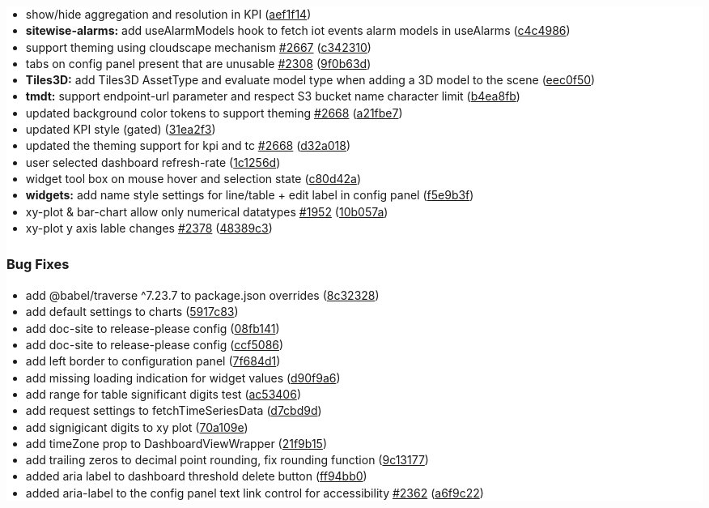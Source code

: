 * show/hide aggregation and resolution in KPI ([aef1f14](https://github.com/awslabs/iot-app-kit/commit/aef1f146c6d4db03d759b76896d78e966b1ce1e6))
* **sitewise-alarms:** add useAlarmModels hook to fetch iot events alarm models in useAlarms ([c4c4986](https://github.com/awslabs/iot-app-kit/commit/c4c4986fde3fd65d7ca7e8b1f7a364fcc079ca10))
* support theming using cloudscape mechanism [#2667](https://github.com/awslabs/iot-app-kit/issues/2667) ([c342310](https://github.com/awslabs/iot-app-kit/commit/c3423101f4f60410d2168a2605fadeb3c6c2d5bc))
* tabs on config panel present that are unusable [#2308](https://github.com/awslabs/iot-app-kit/issues/2308) ([9f0b63d](https://github.com/awslabs/iot-app-kit/commit/9f0b63d81446a1fce4a4635804cff9a6c06c9387))
* **Tiles3D:** add Tiles3D AssetType and evaluate model type when adding a 3D model to the scene ([eec0f50](https://github.com/awslabs/iot-app-kit/commit/eec0f508caa4b1f6b2c7a84baa4f45bf4dc7195b))
* **tmdt:** support endpoint-url parameter and respect S3 bucket name character limit ([b4ea8fb](https://github.com/awslabs/iot-app-kit/commit/b4ea8fbdf3970abfedee4e2465572e20f8f0a707))
* updated background color tokens to support theming [#2668](https://github.com/awslabs/iot-app-kit/issues/2668) ([a21fbe7](https://github.com/awslabs/iot-app-kit/commit/a21fbe7ca1c90dedb1ba024a1cc17682343e0c1f))
* updated KPI style (gated) ([31ea2f3](https://github.com/awslabs/iot-app-kit/commit/31ea2f371676be9b6412073772b9110b01c42786))
* updated the theming support for kpi and tc [#2668](https://github.com/awslabs/iot-app-kit/issues/2668) ([d32a018](https://github.com/awslabs/iot-app-kit/commit/d32a0184518ef02222ef15359d49bccb68f6ee39))
* user selected dashboard refresh-rate ([1c1256d](https://github.com/awslabs/iot-app-kit/commit/1c1256da83c938037a47e930c127c2bf3bc14e90))
* widget tool box on mouse hover and selection state ([c80d42a](https://github.com/awslabs/iot-app-kit/commit/c80d42a3d10223d0d7edd5b3ee1b23c9ab613399))
* **widgets:** add name style settings for line/table + edit label in config panel ([f5e9b3f](https://github.com/awslabs/iot-app-kit/commit/f5e9b3fc99a176b3d9eb54ef0a387d171791aaf9))
* xy-plot & bar-chart allow only numerical datatypes [#1952](https://github.com/awslabs/iot-app-kit/issues/1952) ([10b057a](https://github.com/awslabs/iot-app-kit/commit/10b057a1e088ad9ecdc710af73dfd947398659f3))
* xy-plot y axis lable changes [#2378](https://github.com/awslabs/iot-app-kit/issues/2378) ([48389c3](https://github.com/awslabs/iot-app-kit/commit/48389c3e59305525b11b63233c3a79d4a8e3a78d))


### Bug Fixes

* add @babel/traverse ^7.23.7 to package.json overrides ([8c32328](https://github.com/awslabs/iot-app-kit/commit/8c32328f213b90e169ea399e98f1efea7918fbb3))
* add default settings to charts ([5917c83](https://github.com/awslabs/iot-app-kit/commit/5917c83674ffe67ced2bc7fe18c226460c115e80))
* add doc-site to release-please config ([08fb141](https://github.com/awslabs/iot-app-kit/commit/08fb141eee84f97d80082317532c3434aa78d55b))
* add doc-site to release-please config ([ccf5086](https://github.com/awslabs/iot-app-kit/commit/ccf5086fc9ef362e7c61c4d02cb3e88aa20b21c5))
* add left border to configuration panel ([7f684d1](https://github.com/awslabs/iot-app-kit/commit/7f684d17b2945f67982474ad9d36beaa966999f0))
* add missing loading indication for widget values ([d90f9a6](https://github.com/awslabs/iot-app-kit/commit/d90f9a68e63b6280c1fb1187b8b34853fc2047ec))
* add range for table significant digits test ([ac53406](https://github.com/awslabs/iot-app-kit/commit/ac53406823e2c359e635720b918bccb1bf9fb0f7))
* add request settings to fetchTimeSeriesData ([d7cbd9d](https://github.com/awslabs/iot-app-kit/commit/d7cbd9d8bb5a5f56804a7ebce2c87e944bcb6f2b))
* add signigicant digits to xy plot ([70a109e](https://github.com/awslabs/iot-app-kit/commit/70a109e8083b6729313f4f0dc362df0f3cf6ea62))
* add timeZone prop to DashboardViewWrapper ([21f9b15](https://github.com/awslabs/iot-app-kit/commit/21f9b15f2c603e17b139de8b0caba99288207ffb))
* add trailing zeros to decimal point rounding, fix rounding function ([9c13177](https://github.com/awslabs/iot-app-kit/commit/9c131779c5a3f5b2ce7c6d1239e54ed82bfbf572))
* added aria label to dashboard threshold delete button ([ff94bb0](https://github.com/awslabs/iot-app-kit/commit/ff94bb0e5c367ec02a572938a08dcf859e4820f5))
* added aria-label to the config panel text link control for accessibility [#2362](https://github.com/awslabs/iot-app-kit/issues/2362) ([a6f9c22](https://github.com/awslabs/iot-app-kit/commit/a6f9c22e40660e8e30f3b1f65f71f968dc4a0cac))